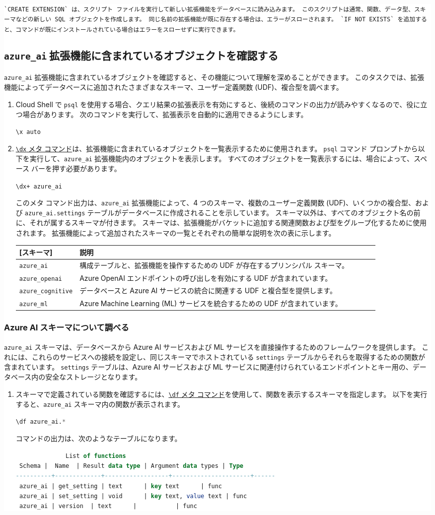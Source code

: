     `CREATE EXTENSION` は、スクリプト ファイルを実行して新しい拡張機能をデータベースに読み込みます。 このスクリプトは通常、関数、データ型、スキーマなどの新しい SQL オブジェクトを作成します。 同じ名前の拡張機能が既に存在する場合は、エラーがスローされます。 `IF NOT EXISTS` を追加すると、コマンドが既にインストールされている場合はエラーをスローせずに実行できます。

## `azure_ai` 拡張機能に含まれているオブジェクトを確認する

`azure_ai` 拡張機能に含まれているオブジェクトを確認すると、その機能について理解を深めることができます。 このタスクでは、拡張機能によってデータベースに追加されたさまざまなスキーマ、ユーザー定義関数 (UDF)、複合型を調べます。

1. Cloud Shell で `psql` を使用する場合、クエリ結果の拡張表示を有効にすると、後続のコマンドの出力が読みやすくなるので、役に立つ場合があります。 次のコマンドを実行して、拡張表示を自動的に適用できるようにします。

    ```sql
    \x auto
    ```

2. [`\dx` メタ コマンド](https://www.postgresql.org/docs/current/app-psql.html#APP-PSQL-META-COMMAND-DX-LC)は、拡張機能に含まれているオブジェクトを一覧表示するために使用されます。 `psql` コマンド プロンプトから以下を実行して、`azure_ai` 拡張機能内のオブジェクトを表示します。 すべてのオブジェクトを一覧表示するには、場合によって、スペース バーを押す必要があります。

    ```psql
    \dx+ azure_ai
    ```

    このメタ コマンド出力は、`azure_ai` 拡張機能によって、4 つのスキーマ、複数のユーザー定義関数 (UDF)、いくつかの複合型、および `azure_ai.settings` テーブルがデータベースに作成されることを示しています。 スキーマ以外は、すべてのオブジェクト名の前に、それが属するスキーマが付きます。 スキーマは、拡張機能がバケットに追加する関連関数および型をグループ化するために使用されます。 拡張機能によって追加されたスキーマの一覧とそれぞれの簡単な説明を次の表に示します。

    | [スキーマ]      | 説明                                              |
    | ----------------- | ------------------------------------------------------------------------------------------------------ |
    | `azure_ai`    | 構成テーブルと、拡張機能を操作するための UDF が存在するプリンシパル スキーマ。 |
    | `azure_openai`  | Azure OpenAI エンドポイントの呼び出しを有効にする UDF が含まれています。                    |
    | `azure_cognitive` | データベースと Azure AI サービスの統合に関連する UDF と複合型を提供します。     |
    | `azure_ml`    | Azure Machine Learning (ML) サービスを統合するための UDF が含まれています。                |

### Azure AI スキーマについて調べる

`azure_ai` スキーマは、データベースから Azure AI サービスおよび ML サービスを直接操作するためのフレームワークを提供します。 これには、これらのサービスへの接続を設定し、同じスキーマでホストされている `settings` テーブルからそれらを取得するための関数が含まれています。 `settings` テーブルは、Azure AI サービスおよび ML サービスに関連付けられているエンドポイントとキー用の、データベース内の安全なストレージとなります。

1. スキーマで定義されている関数を確認するには、[`\df` メタ コマンド](https://www.postgresql.org/docs/current/app-psql.html#APP-PSQL-META-COMMAND-DF-LC)を使用して、関数を表示するスキーマを指定します。 以下を実行すると、`azure_ai` スキーマ内の関数が表示されます。

    ```sql
    \df azure_ai.*
    ```

    コマンドの出力は、次のようなテーブルになります。

    ```sql
                  List of functions
     Schema |  Name  | Result data type | Argument data types | Type 
    ----------+-------------+------------------+----------------------+------
     azure_ai | get_setting | text      | key text      | func
     azure_ai | set_setting | void      | key text, value text | func
     azure_ai | version  | text      |           | func
    ```
